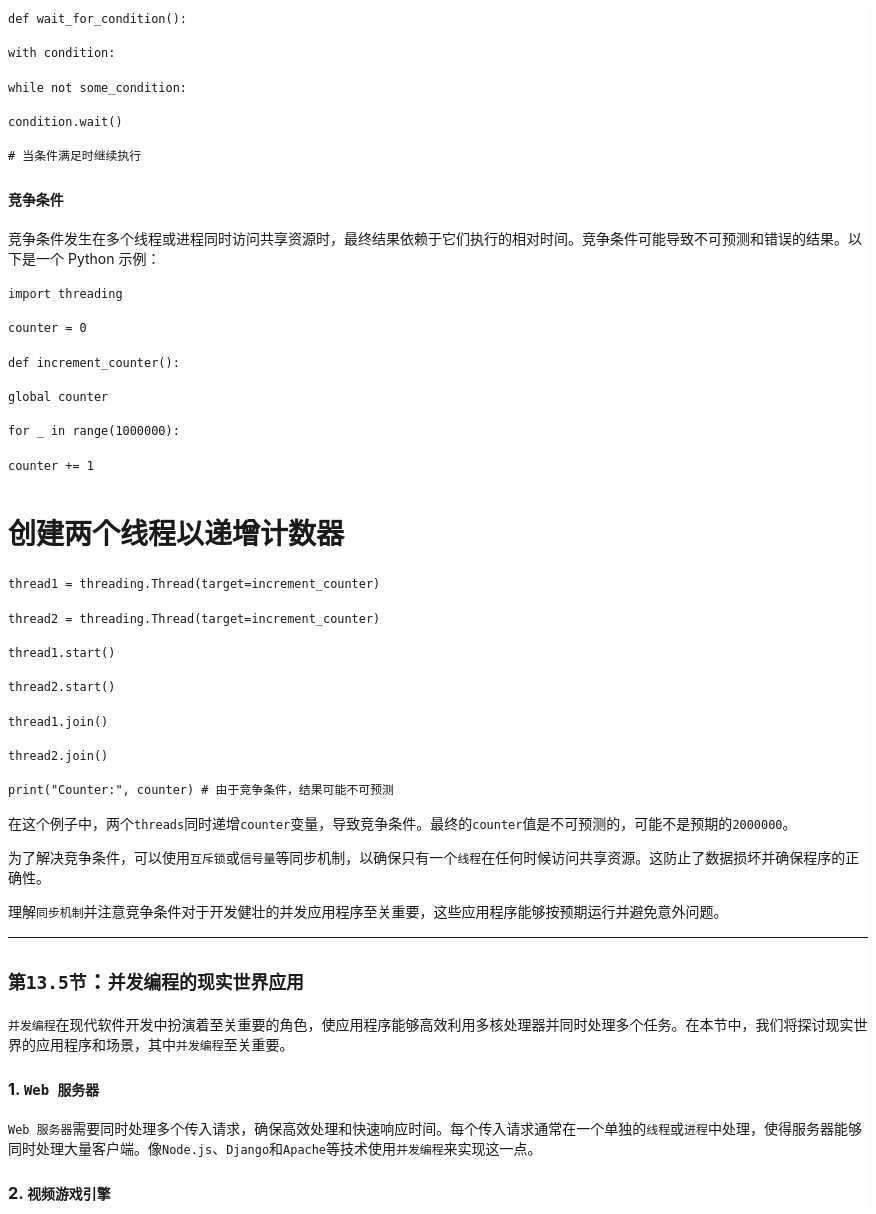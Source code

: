 `def wait_for_condition():`

`with condition:`

`while not some_condition:`

`condition.wait()`

`# 当条件满足时继续执行`

### `竞争条件`

竞争条件发生在多个线程或进程同时访问共享资源时，最终结果依赖于它们执行的相对时间。竞争条件可能导致不可预测和错误的结果。以下是一个 Python 示例：

`import threading`

`counter = 0`

`def increment_counter():`

`global counter`

`for _ in range(1000000):`

`counter += 1`

# 创建两个线程以递增计数器

`thread1 = threading.Thread(target=increment_counter)`

`thread2 = threading.Thread(target=increment_counter)`

`thread1.start()`

`thread2.start()`

`thread1.join()`

`thread2.join()`

`print("Counter:", counter) # 由于竞争条件，结果可能不可预测`

在这个例子中，两个`threads`同时递增`counter`变量，导致竞争条件。最终的`counter`值是不可预测的，可能不是预期的`2000000`。

为了解决竞争条件，可以使用`互斥锁`或`信号量`等同步机制，以确保只有一个`线程`在任何时候访问共享资源。这防止了数据损坏并确保程序的正确性。

理解`同步机制`并注意竞争条件对于开发健壮的并发应用程序至关重要，这些应用程序能够按预期运行并避免意外问题。

* * *

## `第13.5节`：`并发编程的现实世界应用`

`并发编程`在现代软件开发中扮演着至关重要的角色，使应用程序能够高效利用多核处理器并同时处理多个任务。在本节中，我们将探讨现实世界的应用程序和场景，其中`并发编程`至关重要。

### 1. `Web 服务器`

`Web 服务器`需要同时处理多个传入请求，确保高效处理和快速响应时间。每个传入请求通常在一个单独的`线程`或`进程`中处理，使得服务器能够同时处理大量客户端。像`Node.js`、`Django`和`Apache`等技术使用`并发编程`来实现这一点。

### 2. `视频游戏引擎`

